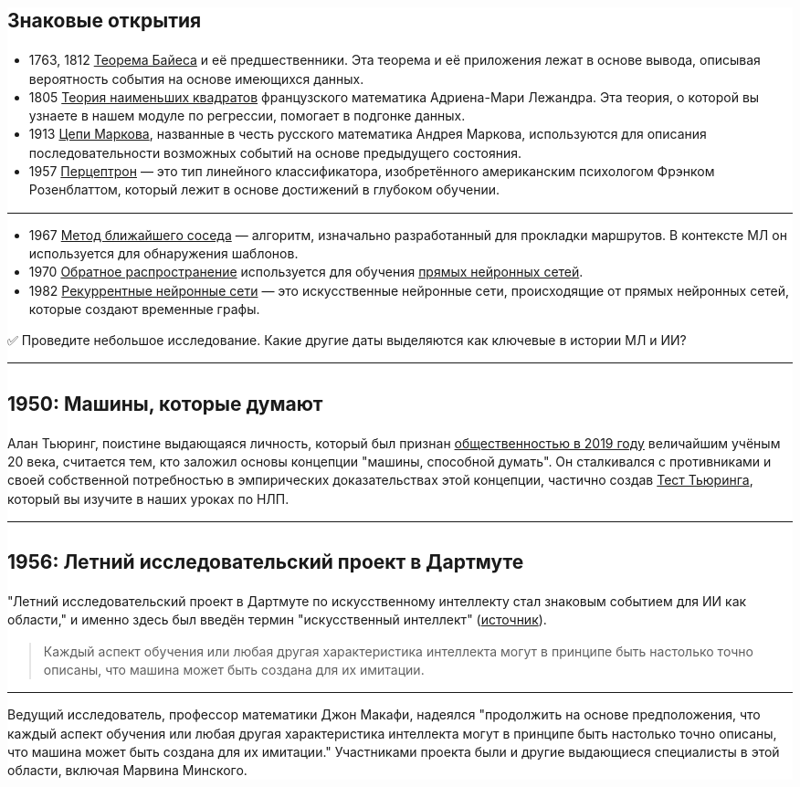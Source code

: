 ## Знаковые открытия

- 1763, 1812 [Теорема Байеса](https://wikipedia.org/wiki/Bayes%27_theorem) и её предшественники. Эта теорема и её приложения лежат в основе вывода, описывая вероятность события на основе имеющихся данных.
- 1805 [Теория наименьших квадратов](https://wikipedia.org/wiki/Least_squares) французского математика Адриена-Мари Лежандра. Эта теория, о которой вы узнаете в нашем модуле по регрессии, помогает в подгонке данных.
- 1913 [Цепи Маркова](https://wikipedia.org/wiki/Markov_chain), названные в честь русского математика Андрея Маркова, используются для описания последовательности возможных событий на основе предыдущего состояния.
- 1957 [Перцептрон](https://wikipedia.org/wiki/Perceptron) — это тип линейного классификатора, изобретённого американским психологом Фрэнком Розенблаттом, который лежит в основе достижений в глубоком обучении.

---

- 1967 [Метод ближайшего соседа](https://wikipedia.org/wiki/Nearest_neighbor) — алгоритм, изначально разработанный для прокладки маршрутов. В контексте МЛ он используется для обнаружения шаблонов.
- 1970 [Обратное распространение](https://wikipedia.org/wiki/Backpropagation) используется для обучения [прямых нейронных сетей](https://wikipedia.org/wiki/Feedforward_neural_network).
- 1982 [Рекуррентные нейронные сети](https://wikipedia.org/wiki/Recurrent_neural_network) — это искусственные нейронные сети, происходящие от прямых нейронных сетей, которые создают временные графы.

✅ Проведите небольшое исследование. Какие другие даты выделяются как ключевые в истории МЛ и ИИ?

---
## 1950: Машины, которые думают

Алан Тьюринг, поистине выдающаяся личность, который был признан [общественностью в 2019 году](https://wikipedia.org/wiki/Icons:_The_Greatest_Person_of_the_20th_Century) величайшим учёным 20 века, считается тем, кто заложил основы концепции "машины, способной думать". Он сталкивался с противниками и своей собственной потребностью в эмпирических доказательствах этой концепции, частично создав [Тест Тьюринга](https://www.bbc.com/news/technology-18475646), который вы изучите в наших уроках по НЛП.

---
## 1956: Летний исследовательский проект в Дартмуте

"Летний исследовательский проект в Дартмуте по искусственному интеллекту стал знаковым событием для ИИ как области," и именно здесь был введён термин "искусственный интеллект" ([источник](https://250.dartmouth.edu/highlights/artificial-intelligence-ai-coined-dartmouth)).

> Каждый аспект обучения или любая другая характеристика интеллекта могут в принципе быть настолько точно описаны, что машина может быть создана для их имитации.

---

Ведущий исследователь, профессор математики Джон Макафи, надеялся "продолжить на основе предположения, что каждый аспект обучения или любая другая характеристика интеллекта могут в принципе быть настолько точно описаны, что машина может быть создана для их имитации." Участниками проекта были и другие выдающиеся специалисты в этой области, включая Марвина Минского.

